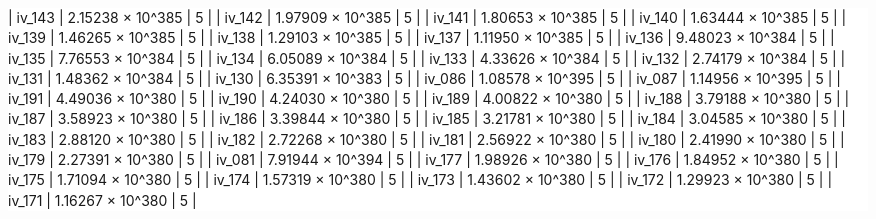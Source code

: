 | iv_143 | 2.15238 × 10^385 | 5 |
| iv_142 | 1.97909 × 10^385 | 5 |
| iv_141 | 1.80653 × 10^385 | 5 |
| iv_140 | 1.63444 × 10^385 | 5 |
| iv_139 | 1.46265 × 10^385 | 5 |
| iv_138 | 1.29103 × 10^385 | 5 |
| iv_137 | 1.11950 × 10^385 | 5 |
| iv_136 | 9.48023 × 10^384 | 5 |
| iv_135 | 7.76553 × 10^384 | 5 |
| iv_134 | 6.05089 × 10^384 | 5 |
| iv_133 | 4.33626 × 10^384 | 5 |
| iv_132 | 2.74179 × 10^384 | 5 |
| iv_131 | 1.48362 × 10^384 | 5 |
| iv_130 | 6.35391 × 10^383 | 5 |
| iv_086 | 1.08578 × 10^395 | 5 |
| iv_087 | 1.14956 × 10^395 | 5 |
| iv_191 | 4.49036 × 10^380 | 5 |
| iv_190 | 4.24030 × 10^380 | 5 |
| iv_189 | 4.00822 × 10^380 | 5 |
| iv_188 | 3.79188 × 10^380 | 5 |
| iv_187 | 3.58923 × 10^380 | 5 |
| iv_186 | 3.39844 × 10^380 | 5 |
| iv_185 | 3.21781 × 10^380 | 5 |
| iv_184 | 3.04585 × 10^380 | 5 |
| iv_183 | 2.88120 × 10^380 | 5 |
| iv_182 | 2.72268 × 10^380 | 5 |
| iv_181 | 2.56922 × 10^380 | 5 |
| iv_180 | 2.41990 × 10^380 | 5 |
| iv_179 | 2.27391 × 10^380 | 5 |
| iv_081 | 7.91944 × 10^394 | 5 |
| iv_177 | 1.98926 × 10^380 | 5 |
| iv_176 | 1.84952 × 10^380 | 5 |
| iv_175 | 1.71094 × 10^380 | 5 |
| iv_174 | 1.57319 × 10^380 | 5 |
| iv_173 | 1.43602 × 10^380 | 5 |
| iv_172 | 1.29923 × 10^380 | 5 |
| iv_171 | 1.16267 × 10^380 | 5 |